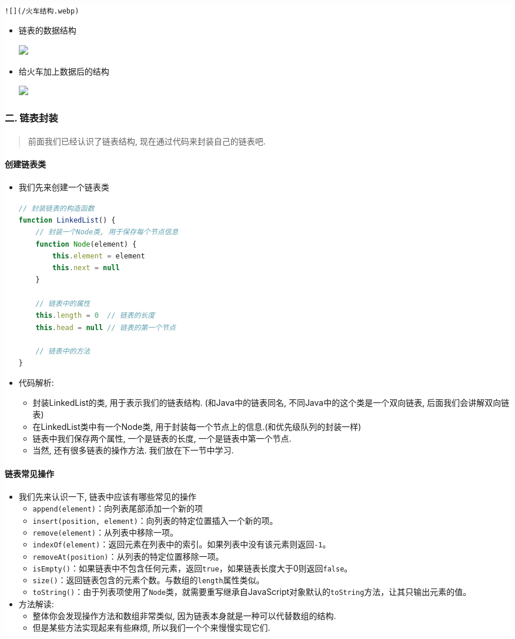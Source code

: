     ![](/火车结构.webp)
  
  - 链表的数据结构
  
    ![](/链表结构.webp)
  
  - 给火车加上数据后的结构
  
    ![](/火车+链表结构.webp)

### 二. 链表封装

> 前面我们已经认识了链表结构, 现在通过代码来封装自己的链表吧.

#### 创建链表类

- 我们先来创建一个链表类

  ```JavaScript
  // 封装链表的构造函数
  function LinkedList() {
      // 封装一个Node类, 用于保存每个节点信息
      function Node(element) {
          this.element = element
          this.next = null
      }
  
      // 链表中的属性
      this.length = 0  // 链表的长度
      this.head = null // 链表的第一个节点
      
      // 链表中的方法
  }
  ```

- 代码解析:

  - 封装LinkedList的类, 用于表示我们的链表结构. (和Java中的链表同名, 不同Java中的这个类是一个双向链表, 后面我们会讲解双向链表)
  - 在LinkedList类中有一个Node类, 用于封装每一个节点上的信息.(和优先级队列的封装一样)
  - 链表中我们保存两个属性, 一个是链表的长度, 一个是链表中第一个节点.
  - 当然, 还有很多链表的操作方法. 我们放在下一节中学习.

#### 链表常见操作

- 我们先来认识一下, 链表中应该有哪些常见的操作 
  -  `append(element)`：向列表尾部添加一个新的项
  -  `insert(position, element)`：向列表的特定位置插入一个新的项。
  -  `remove(element)`：从列表中移除一项。
  -  `indexOf(element)`：返回元素在列表中的索引。如果列表中没有该元素则返回`-1`。
  -  `removeAt(position)`：从列表的特定位置移除一项。
  -  `isEmpty()`：如果链表中不包含任何元素，返回`true`，如果链表长度大于0则返回`false`。
  -  `size()`：返回链表包含的元素个数。与数组的`length`属性类似。
  -  `toString()`：由于列表项使用了`Node`类，就需要重写继承自JavaScript对象默认的`toString`方法，让其只输出元素的值。
- 方法解读: 
  - 整体你会发现操作方法和数组非常类似, 因为链表本身就是一种可以代替数组的结构.
  - 但是某些方法实现起来有些麻烦, 所以我们一个个来慢慢实现它们.
